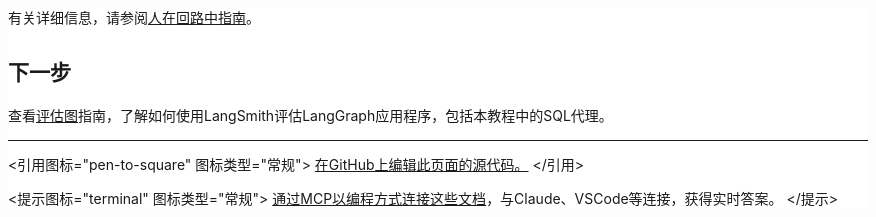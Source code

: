有关详细信息，请参阅[人在回路中指南](/oss/python/langgraph/interrupts)。

## 下一步

查看[评估图](/langsmith/evaluate-graph)指南，了解如何使用LangSmith评估LangGraph应用程序，包括本教程中的SQL代理。

***

<引用图标="pen-to-square" 图标类型="常规">
  [在GitHub上编辑此页面的源代码。](https://github.com/langchain-ai/docs/edit/main/src/oss/langgraph/sql-agent.mdx)
</引用>

<提示图标="terminal" 图标类型="常规">
  [通过MCP以编程方式连接这些文档](/use-these-docs)，与Claude、VSCode等连接，获得实时答案。
</提示>